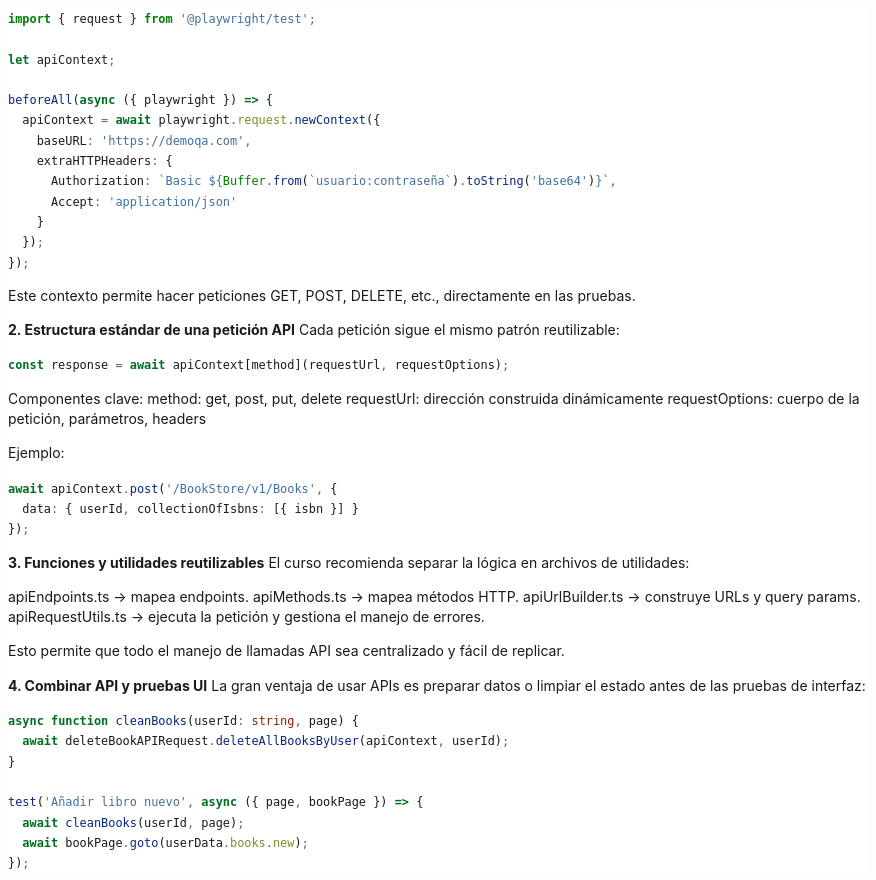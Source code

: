   ```typescript
  import { request } from '@playwright/test';

  let apiContext;

  beforeAll(async ({ playwright }) => {
    apiContext = await playwright.request.newContext({
      baseURL: 'https://demoqa.com',
      extraHTTPHeaders: {
        Authorization: `Basic ${Buffer.from(`usuario:contraseña`).toString('base64')}`,
        Accept: 'application/json'
      }
    });
  });
  ```
  Este contexto permite hacer peticiones GET, POST, DELETE, etc., directamente en las pruebas.

  **2. Estructura estándar de una petición API**
  Cada petición sigue el mismo patrón reutilizable:

  ```typescript
  const response = await apiContext[method](requestUrl, requestOptions);
  ```

  Componentes clave:
  method: get, post, put, delete
  requestUrl: dirección construida dinámicamente
  requestOptions: cuerpo de la petición, parámetros, headers

  Ejemplo:
  ```typescript
  await apiContext.post('/BookStore/v1/Books', {
    data: { userId, collectionOfIsbns: [{ isbn }] }
  });
  ```

  **3. Funciones y utilidades reutilizables**
  El curso recomienda separar la lógica en archivos de utilidades:

  apiEndpoints.ts → mapea endpoints.
  apiMethods.ts → mapea métodos HTTP.
  apiUrlBuilder.ts → construye URLs y query params.
  apiRequestUtils.ts → ejecuta la petición y gestiona el manejo de errores.

  Esto permite que todo el manejo de llamadas API sea centralizado y fácil de replicar.

  **4. Combinar API y pruebas UI**
  La gran ventaja de usar APIs es preparar datos o limpiar el estado antes de las pruebas de interfaz:

  ```typescript
  async function cleanBooks(userId: string, page) {
    await deleteBookAPIRequest.deleteAllBooksByUser(apiContext, userId);
  }

  test('Añadir libro nuevo', async ({ page, bookPage }) => {
    await cleanBooks(userId, page);
    await bookPage.goto(userData.books.new);
  });
  ```
